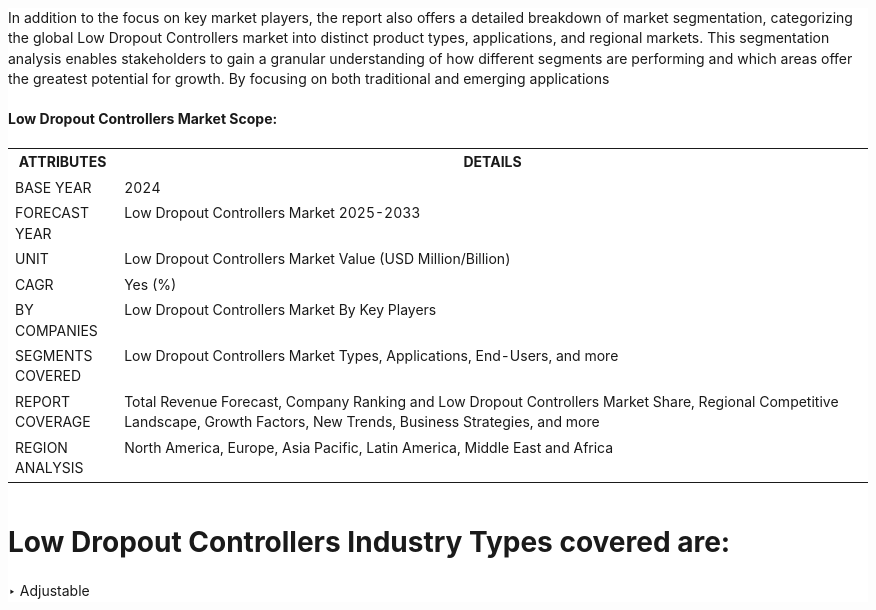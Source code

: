 In addition to the focus on key market players, the report also offers a detailed breakdown of market segmentation, categorizing the global Low Dropout Controllers market into distinct product types, applications, and regional markets. This segmentation analysis enables stakeholders to gain a granular understanding of how different segments are performing and which areas offer the greatest potential for growth. By focusing on both traditional and emerging applications

<h4>Low Dropout Controllers Market Scope:</h4>
<table>
<tr>
<th>ATTRIBUTES</th>
<th>DETAILS</th>
</tr>
<tr>
<td>BASE YEAR</td>
<td>2024</td>
</tr>
<tr>
<td>FORECAST YEAR</td>
<td>Low Dropout Controllers Market 2025-2033</td>
</tr>
<tr>
<td>UNIT</td>
<td>Low Dropout Controllers Market Value (USD Million/Billion)</td>
<tr>
<td>CAGR</td>
<td>Yes (%)</td>
</tr>
</tr>
<tr>
<td>BY COMPANIES</td>
<td>Low Dropout Controllers Market By Key Players</td>
</tr>
<tr>
<td>SEGMENTS COVERED</td>
<td>Low Dropout Controllers Market Types, Applications, End-Users, and more</td>
</tr>
<tr>
<td>REPORT COVERAGE</td>
<td>Total Revenue Forecast, Company Ranking and Low Dropout Controllers Market Share, Regional Competitive Landscape, Growth Factors, New Trends, Business Strategies, and more</td>
</tr>
<tr>
<td>REGION ANALYSIS</td>
<td>North America, Europe, Asia Pacific, Latin America, Middle East and Africa</td>
</tr>
</table>

# <strong>Low Dropout Controllers Industry Types covered are:</strong>

‣ Adjustable
